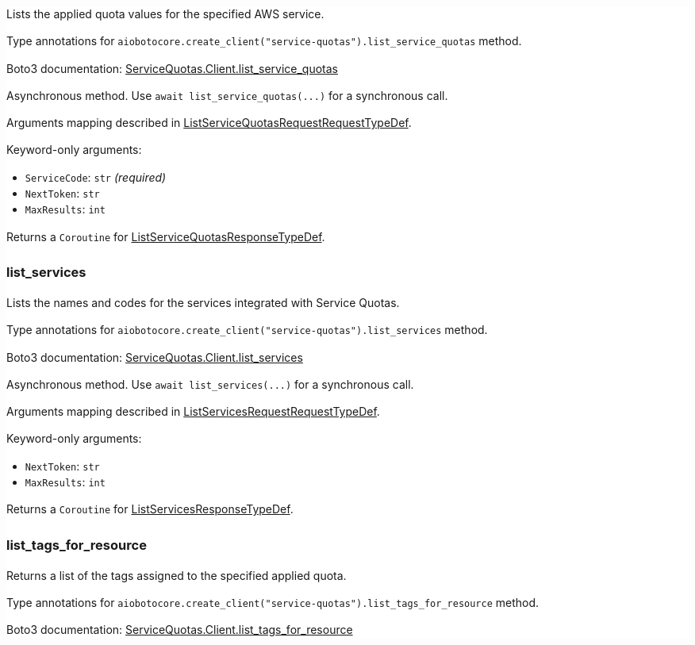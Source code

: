 Lists the applied quota values for the specified AWS service.

Type annotations for
`aiobotocore.create_client("service-quotas").list_service_quotas` method.

Boto3 documentation:
[ServiceQuotas.Client.list_service_quotas](https://boto3.amazonaws.com/v1/documentation/api/latest/reference/services/service-quotas.html#ServiceQuotas.Client.list_service_quotas)

Asynchronous method. Use `await list_service_quotas(...)` for a synchronous
call.

Arguments mapping described in
[ListServiceQuotasRequestRequestTypeDef](./type_defs.md#listservicequotasrequestrequesttypedef).

Keyword-only arguments:

- `ServiceCode`: `str` *(required)*
- `NextToken`: `str`
- `MaxResults`: `int`

Returns a `Coroutine` for
[ListServiceQuotasResponseTypeDef](./type_defs.md#listservicequotasresponsetypedef).

<a id="list_services"></a>

### list_services

Lists the names and codes for the services integrated with Service Quotas.

Type annotations for
`aiobotocore.create_client("service-quotas").list_services` method.

Boto3 documentation:
[ServiceQuotas.Client.list_services](https://boto3.amazonaws.com/v1/documentation/api/latest/reference/services/service-quotas.html#ServiceQuotas.Client.list_services)

Asynchronous method. Use `await list_services(...)` for a synchronous call.

Arguments mapping described in
[ListServicesRequestRequestTypeDef](./type_defs.md#listservicesrequestrequesttypedef).

Keyword-only arguments:

- `NextToken`: `str`
- `MaxResults`: `int`

Returns a `Coroutine` for
[ListServicesResponseTypeDef](./type_defs.md#listservicesresponsetypedef).

<a id="list_tags_for_resource"></a>

### list_tags_for_resource

Returns a list of the tags assigned to the specified applied quota.

Type annotations for
`aiobotocore.create_client("service-quotas").list_tags_for_resource` method.

Boto3 documentation:
[ServiceQuotas.Client.list_tags_for_resource](https://boto3.amazonaws.com/v1/documentation/api/latest/reference/services/service-quotas.html#ServiceQuotas.Client.list_tags_for_resource)
